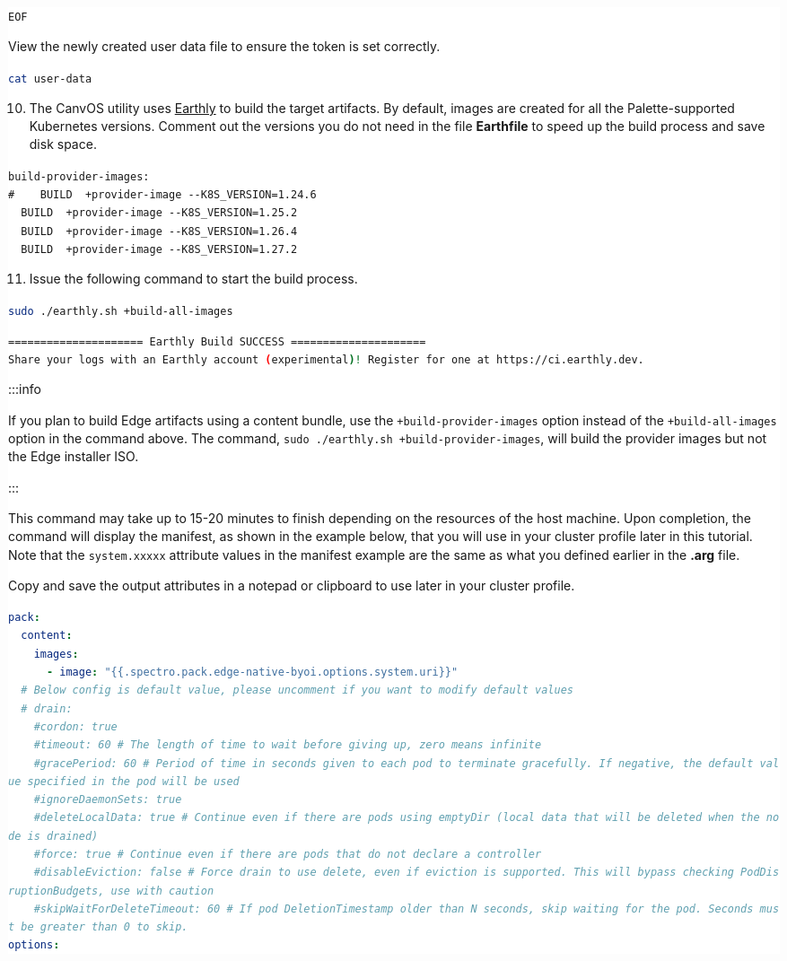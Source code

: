   ```shell
  EOF
  ```

  View the newly created user data file to ensure the token is set correctly.

  ```bash
  cat user-data
  ```   

10. The CanvOS utility uses [Earthly](https://earthly.dev/) to build the target artifacts. By default, images are created for all the Palette-supported Kubernetes versions. Comment out the versions you do not need in the file **Earthfile** to speed up the build process and save disk space. 

  ```
  build-provider-images:
  #    BUILD  +provider-image --K8S_VERSION=1.24.6
    BUILD  +provider-image --K8S_VERSION=1.25.2
    BUILD  +provider-image --K8S_VERSION=1.26.4
    BUILD  +provider-image --K8S_VERSION=1.27.2
  ```

11. Issue the following command to start the build process.

  ```bash
  sudo ./earthly.sh +build-all-images
  ```

  ```bash hideClipboard
  ===================== Earthly Build SUCCESS ===================== 
  Share your logs with an Earthly account (experimental)! Register for one at https://ci.earthly.dev.
  ```

  :::info

  If you plan to build Edge artifacts using a content bundle, use the `+build-provider-images` option instead of the `+build-all-images` option in the command above. The command, `sudo ./earthly.sh +build-provider-images`, will build the provider images but not the Edge installer ISO. 

  :::

  This command may take up to 15-20 minutes to finish depending on the resources of the host machine. Upon completion, the command will display the manifest, as shown in the example below, that you will use in your cluster profile later in this tutorial. Note that the `system.xxxxx` attribute values in the manifest example are the same as what you defined earlier in the **.arg** file.

  Copy and save the output attributes in a notepad or clipboard to use later in your cluster profile.

  ```yaml
  pack:
    content:
      images:
        - image: "{{.spectro.pack.edge-native-byoi.options.system.uri}}"
    # Below config is default value, please uncomment if you want to modify default values
    # drain:
      #cordon: true
      #timeout: 60 # The length of time to wait before giving up, zero means infinite
      #gracePeriod: 60 # Period of time in seconds given to each pod to terminate gracefully. If negative, the default value specified in the pod will be used
      #ignoreDaemonSets: true
      #deleteLocalData: true # Continue even if there are pods using emptyDir (local data that will be deleted when the node is drained)
      #force: true # Continue even if there are pods that do not declare a controller
      #disableEviction: false # Force drain to use delete, even if eviction is supported. This will bypass checking PodDisruptionBudgets, use with caution
      #skipWaitForDeleteTimeout: 60 # If pod DeletionTimestamp older than N seconds, skip waiting for the pod. Seconds must be greater than 0 to skip.
  options:
  ```